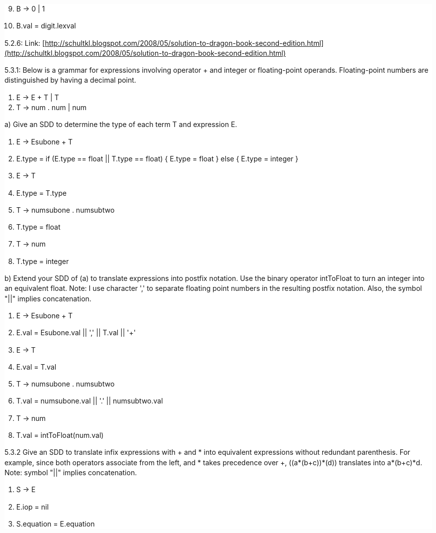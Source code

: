 9.  B -> 0 | 1

1.  B.val = digit.lexval

5.2.6: Link: [http://schultkl.blogspot.com/2008/05/solution-to-dragon-book-second-edition.html](http://schultkl.blogspot.com/2008/05/solution-to-dragon-book-second-edition.html)  
  
5.3.1: Below is a grammar for expressions involving operator + and integer or floating-point operands. Floating-point numbers are distinguished by having a decimal point.  

1.  E -> E + T | T
2.  T -> num . num | num

a) Give an SDD to determine the type of each term T and expression E.  

1.  E -> Esubone + T

1.  E.type = if (E.type == float || T.type == float) { E.type = float } else { E.type = integer }

3.  E -> T

1.  E.type = T.type

5.  T -> numsubone . numsubtwo

1.  T.type = float

7.  T -> num

1.  T.type = integer

b) Extend your SDD of (a) to translate expressions into postfix notation. Use the binary operator intToFloat to turn an integer into an equivalent float. Note: I use character ',' to separate floating point numbers in the resulting postfix notation. Also, the symbol "||" implies concatenation.  

1.  E -> Esubone + T

1.  E.val = Esubone.val || ',' || T.val || '+'

3.  E -> T

1.  E.val = T.val  
    

5.  T -> numsubone . numsubtwo  
    

1.  T.val = numsubone.val || '.' || numsubtwo.val  
    

7.  T -> num

1.  T.val = intToFloat(num.val)

5.3.2 Give an SDD to translate infix expressions with + and \* into equivalent expressions without redundant parenthesis. For example, since both operators associate from the left, and \* takes precedence over +, ((a\*(b+c))\*(d)) translates into a\*(b+c)\*d. Note: symbol "||" implies concatenation.

1.  S -> E

1.  E.iop = nil
2.  S.equation = E.equation
